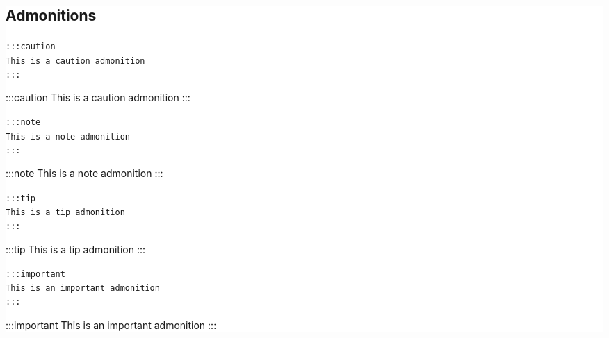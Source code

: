 
## Admonitions

```md title="caution admonition"
:::caution
This is a caution admonition
:::
```

<BrowserWindow minHeight={300}>
:::caution
This is a caution admonition
:::
</BrowserWindow>

```md title="note admonition"
:::note
This is a note admonition
:::
```

<BrowserWindow minHeight={300}>
:::note
This is a note admonition
:::
</BrowserWindow>

```md title="tip admonition"
:::tip
This is a tip admonition
:::
```

<BrowserWindow minHeight={300}>
:::tip
This is a tip admonition
:::
</BrowserWindow>

```md title="important admonition"
:::important
This is an important admonition
:::
```

<BrowserWindow minHeight={300}>
:::important
This is an important admonition
:::
</BrowserWindow>